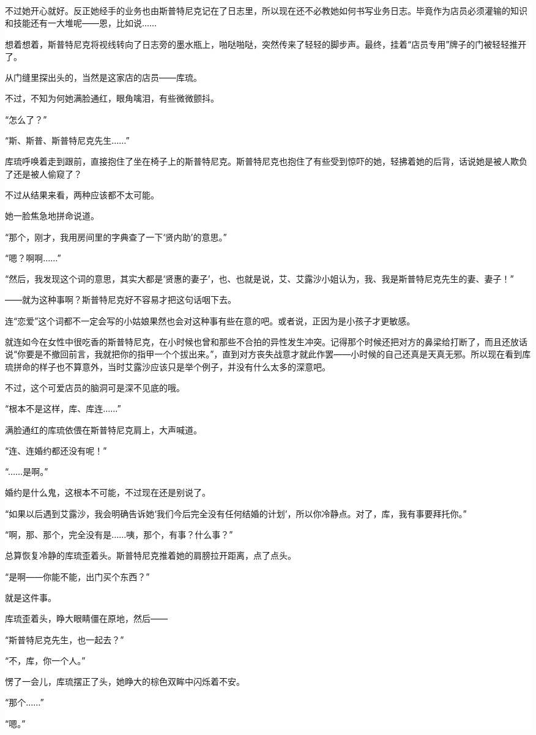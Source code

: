 不过她开心就好。反正她经手的业务也由斯普特尼克记在了日志里，所以现在还不必教她如何书写业务日志。毕竟作为店员必须灌输的知识和技能还有一大堆呢——恩，比如说……

想着想着，斯普特尼克将视线转向了日志旁的墨水瓶上，啪哒啪哒，突然传来了轻轻的脚步声。最终，挂着“店员专用”牌子的门被轻轻推开了。

从门缝里探出头的，当然是这家店的店员——库琉。

不过，不知为何她满脸通红，眼角噙泪，有些微微颤抖。

“怎么了？”

“斯、斯普、斯普特尼克先生……”

库琉呼唤着走到跟前，直接抱住了坐在椅子上的斯普特尼克。斯普特尼克也抱住了有些受到惊吓的她，轻拂着她的后背，话说她是被人欺负了还是被人偷窥了？

不过从结果来看，两种应该都不太可能。

她一脸焦急地拼命说道。

“那个，刚才，我用房间里的字典查了一下‘贤内助’的意思。”

“嗯？啊啊……”

“然后，我发现这个词的意思，其实大都是‘贤惠的妻子’，也、也就是说，艾、艾露沙小姐认为，我、我是斯普特尼克先生的妻、妻子！”

——就为这种事啊？斯普特尼克好不容易才把这句话咽下去。

连“恋爱”这个词都不一定会写的小姑娘果然也会对这种事有些在意的吧。或者说，正因为是小孩子才更敏感。

就连如今在女性中很吃香的斯普特尼克，在小时候也曾和那些不合拍的异性发生冲突。记得那个时候还把对方的鼻梁给打断了，而且还放话说“你要是不撤回前言，我就把你的指甲一个个拔出来。”，直到对方丧失战意才就此作罢——小时候的自己还真是天真无邪。所以现在看到库琉拼命的样子也不算意外，当时艾露沙应该只是举个例子，并没有什么太多的深意吧。

不过，这个可爱店员的脑洞可是深不见底的哦。

“根本不是这样，库、库连……”

满脸通红的库琉依偎在斯普特尼克肩上，大声喊道。

“连、连婚约都还没有呢！”

“……是啊。”

婚约是什么鬼，这根本不可能，不过现在还是别说了。

“如果以后遇到艾露沙，我会明确告诉她‘我们今后完全没有任何结婚的计划’，所以你冷静点。对了，库，我有事要拜托你。”

“啊，那、那个，完全没有是……咦，那个，有事？什么事？”

总算恢复冷静的库琉歪着头。斯普特尼克推着她的肩膀拉开距离，点了点头。

“是啊——你能不能，出门买个东西？”

就是这件事。

库琉歪着头，睁大眼睛僵在原地，然后——

“斯普特尼克先生，也一起去？”

“不，库，你一个人。”

愣了一会儿，库琉摆正了头，她睁大的棕色双眸中闪烁着不安。

“那个……”

“嗯。”
